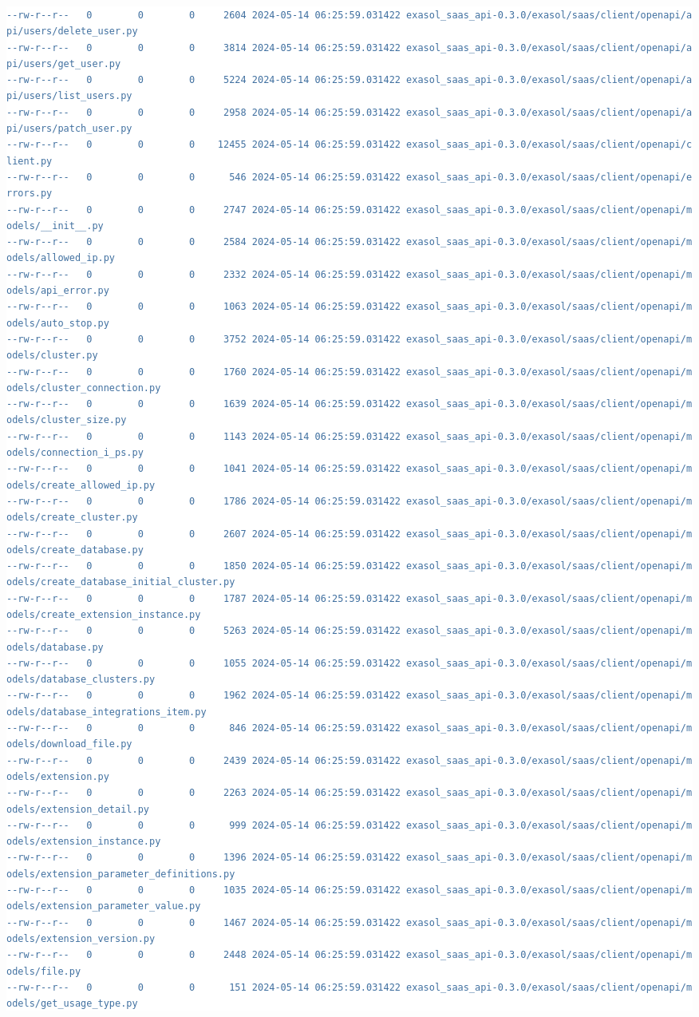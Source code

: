 ```diff
--rw-r--r--   0        0        0     2604 2024-05-14 06:25:59.031422 exasol_saas_api-0.3.0/exasol/saas/client/openapi/api/users/delete_user.py
--rw-r--r--   0        0        0     3814 2024-05-14 06:25:59.031422 exasol_saas_api-0.3.0/exasol/saas/client/openapi/api/users/get_user.py
--rw-r--r--   0        0        0     5224 2024-05-14 06:25:59.031422 exasol_saas_api-0.3.0/exasol/saas/client/openapi/api/users/list_users.py
--rw-r--r--   0        0        0     2958 2024-05-14 06:25:59.031422 exasol_saas_api-0.3.0/exasol/saas/client/openapi/api/users/patch_user.py
--rw-r--r--   0        0        0    12455 2024-05-14 06:25:59.031422 exasol_saas_api-0.3.0/exasol/saas/client/openapi/client.py
--rw-r--r--   0        0        0      546 2024-05-14 06:25:59.031422 exasol_saas_api-0.3.0/exasol/saas/client/openapi/errors.py
--rw-r--r--   0        0        0     2747 2024-05-14 06:25:59.031422 exasol_saas_api-0.3.0/exasol/saas/client/openapi/models/__init__.py
--rw-r--r--   0        0        0     2584 2024-05-14 06:25:59.031422 exasol_saas_api-0.3.0/exasol/saas/client/openapi/models/allowed_ip.py
--rw-r--r--   0        0        0     2332 2024-05-14 06:25:59.031422 exasol_saas_api-0.3.0/exasol/saas/client/openapi/models/api_error.py
--rw-r--r--   0        0        0     1063 2024-05-14 06:25:59.031422 exasol_saas_api-0.3.0/exasol/saas/client/openapi/models/auto_stop.py
--rw-r--r--   0        0        0     3752 2024-05-14 06:25:59.031422 exasol_saas_api-0.3.0/exasol/saas/client/openapi/models/cluster.py
--rw-r--r--   0        0        0     1760 2024-05-14 06:25:59.031422 exasol_saas_api-0.3.0/exasol/saas/client/openapi/models/cluster_connection.py
--rw-r--r--   0        0        0     1639 2024-05-14 06:25:59.031422 exasol_saas_api-0.3.0/exasol/saas/client/openapi/models/cluster_size.py
--rw-r--r--   0        0        0     1143 2024-05-14 06:25:59.031422 exasol_saas_api-0.3.0/exasol/saas/client/openapi/models/connection_i_ps.py
--rw-r--r--   0        0        0     1041 2024-05-14 06:25:59.031422 exasol_saas_api-0.3.0/exasol/saas/client/openapi/models/create_allowed_ip.py
--rw-r--r--   0        0        0     1786 2024-05-14 06:25:59.031422 exasol_saas_api-0.3.0/exasol/saas/client/openapi/models/create_cluster.py
--rw-r--r--   0        0        0     2607 2024-05-14 06:25:59.031422 exasol_saas_api-0.3.0/exasol/saas/client/openapi/models/create_database.py
--rw-r--r--   0        0        0     1850 2024-05-14 06:25:59.031422 exasol_saas_api-0.3.0/exasol/saas/client/openapi/models/create_database_initial_cluster.py
--rw-r--r--   0        0        0     1787 2024-05-14 06:25:59.031422 exasol_saas_api-0.3.0/exasol/saas/client/openapi/models/create_extension_instance.py
--rw-r--r--   0        0        0     5263 2024-05-14 06:25:59.031422 exasol_saas_api-0.3.0/exasol/saas/client/openapi/models/database.py
--rw-r--r--   0        0        0     1055 2024-05-14 06:25:59.031422 exasol_saas_api-0.3.0/exasol/saas/client/openapi/models/database_clusters.py
--rw-r--r--   0        0        0     1962 2024-05-14 06:25:59.031422 exasol_saas_api-0.3.0/exasol/saas/client/openapi/models/database_integrations_item.py
--rw-r--r--   0        0        0      846 2024-05-14 06:25:59.031422 exasol_saas_api-0.3.0/exasol/saas/client/openapi/models/download_file.py
--rw-r--r--   0        0        0     2439 2024-05-14 06:25:59.031422 exasol_saas_api-0.3.0/exasol/saas/client/openapi/models/extension.py
--rw-r--r--   0        0        0     2263 2024-05-14 06:25:59.031422 exasol_saas_api-0.3.0/exasol/saas/client/openapi/models/extension_detail.py
--rw-r--r--   0        0        0      999 2024-05-14 06:25:59.031422 exasol_saas_api-0.3.0/exasol/saas/client/openapi/models/extension_instance.py
--rw-r--r--   0        0        0     1396 2024-05-14 06:25:59.031422 exasol_saas_api-0.3.0/exasol/saas/client/openapi/models/extension_parameter_definitions.py
--rw-r--r--   0        0        0     1035 2024-05-14 06:25:59.031422 exasol_saas_api-0.3.0/exasol/saas/client/openapi/models/extension_parameter_value.py
--rw-r--r--   0        0        0     1467 2024-05-14 06:25:59.031422 exasol_saas_api-0.3.0/exasol/saas/client/openapi/models/extension_version.py
--rw-r--r--   0        0        0     2448 2024-05-14 06:25:59.031422 exasol_saas_api-0.3.0/exasol/saas/client/openapi/models/file.py
--rw-r--r--   0        0        0      151 2024-05-14 06:25:59.031422 exasol_saas_api-0.3.0/exasol/saas/client/openapi/models/get_usage_type.py
```